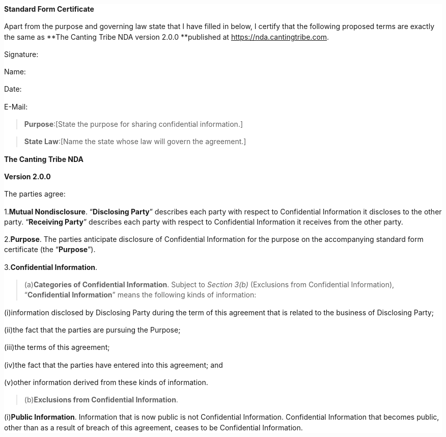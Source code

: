 **Standard Form Certificate**

Apart from the purpose and governing law state that I have filled in
below, I certify that the following proposed terms are exactly the same
as **The Canting Tribe NDA version 2.0.0 **published at
<span id="anchor"></span>https://nda.cantingtribe.com.  

  
Signature:

Name:

Date:

E-Mail:

> 

> **Purpose**:\[State the purpose for sharing confidential
> information.\]

> **State Law**:\[Name the state whose law will govern the agreement.\]

**The Canting Tribe NDA**

**Version 2.0.0**

The parties agree:

1\.**Mutual Nondisclosure**. “**Disclosing Party**” describes each party
with respect to Confidential Information it discloses to the other
party. “**Receiving Party**” describes each party with respect to
Confidential Information it receives from the other party.

2\.**Purpose**. The parties anticipate disclosure of Confidential
Information for the purpose on the accompanying standard form
certificate (the “**Purpose**”).

3\.**Confidential Information**.

> (a)**Categories of Confidential Information**. Subject to *Section
> 3(b)* (Exclusions from Confidential Information), “**Confidential
> Information**” means the following kinds of information:

(i)information disclosed by Disclosing Party during the term of this
agreement that is related to the business of Disclosing Party;

(ii)the fact that the parties are pursuing the Purpose;

(iii)the terms of this agreement;

(iv)the fact that the parties have entered into this agreement; and

(v)other information derived from these kinds of information.

> (b)**Exclusions from Confidential Information**.

(i)**Public Information**. Information that is now public is not
Confidential Information. Confidential Information that becomes public,
other than as a result of breach of this agreement, ceases to be
Confidential Information.
